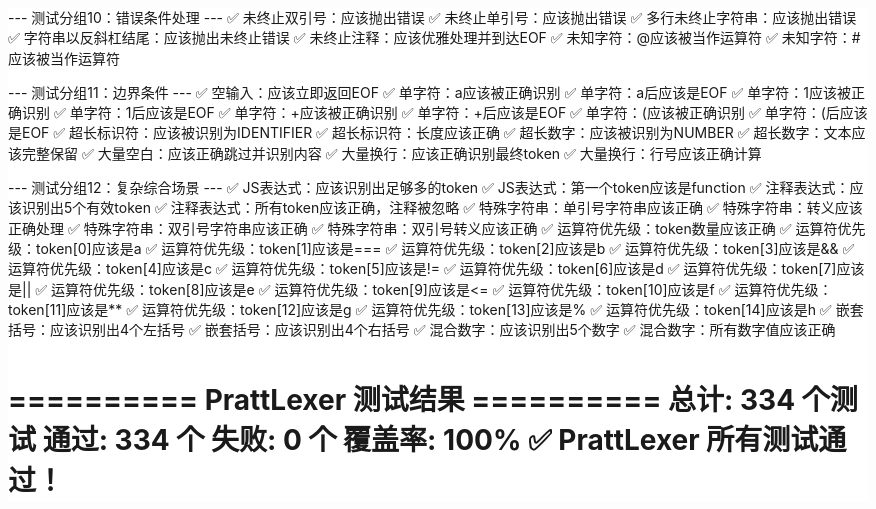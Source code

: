 --- 测试分组10：错误条件处理 ---
  ✅ 未终止双引号：应该抛出错误
  ✅ 未终止单引号：应该抛出错误
  ✅ 多行未终止字符串：应该抛出错误
  ✅ 字符串以反斜杠结尾：应该抛出未终止错误
  ✅ 未终止注释：应该优雅处理并到达EOF
  ✅ 未知字符：@应该被当作运算符
  ✅ 未知字符：#应该被当作运算符

--- 测试分组11：边界条件 ---
  ✅ 空输入：应该立即返回EOF
  ✅ 单字符：a应该被正确识别
  ✅ 单字符：a后应该是EOF
  ✅ 单字符：1应该被正确识别
  ✅ 单字符：1后应该是EOF
  ✅ 单字符：+应该被正确识别
  ✅ 单字符：+后应该是EOF
  ✅ 单字符：(应该被正确识别
  ✅ 单字符：(后应该是EOF
  ✅ 超长标识符：应该被识别为IDENTIFIER
  ✅ 超长标识符：长度应该正确
  ✅ 超长数字：应该被识别为NUMBER
  ✅ 超长数字：文本应该完整保留
  ✅ 大量空白：应该正确跳过并识别内容
  ✅ 大量换行：应该正确识别最终token
  ✅ 大量换行：行号应该正确计算

--- 测试分组12：复杂综合场景 ---
  ✅ JS表达式：应该识别出足够多的token
  ✅ JS表达式：第一个token应该是function
  ✅ 注释表达式：应该识别出5个有效token
  ✅ 注释表达式：所有token应该正确，注释被忽略
  ✅ 特殊字符串：单引号字符串应该正确
  ✅ 特殊字符串：转义应该正确处理
  ✅ 特殊字符串：双引号字符串应该正确
  ✅ 特殊字符串：双引号转义应该正确
  ✅ 运算符优先级：token数量应该正确
  ✅ 运算符优先级：token[0]应该是a
  ✅ 运算符优先级：token[1]应该是===
  ✅ 运算符优先级：token[2]应该是b
  ✅ 运算符优先级：token[3]应该是&&
  ✅ 运算符优先级：token[4]应该是c
  ✅ 运算符优先级：token[5]应该是!=
  ✅ 运算符优先级：token[6]应该是d
  ✅ 运算符优先级：token[7]应该是||
  ✅ 运算符优先级：token[8]应该是e
  ✅ 运算符优先级：token[9]应该是<=
  ✅ 运算符优先级：token[10]应该是f
  ✅ 运算符优先级：token[11]应该是**
  ✅ 运算符优先级：token[12]应该是g
  ✅ 运算符优先级：token[13]应该是%
  ✅ 运算符优先级：token[14]应该是h
  ✅ 嵌套括号：应该识别出4个左括号
  ✅ 嵌套括号：应该识别出4个右括号
  ✅ 混合数字：应该识别出5个数字
  ✅ 混合数字：所有数字值应该正确

========== PrattLexer 测试结果 ==========
总计: 334 个测试
通过: 334 个
失败: 0 个
覆盖率: 100%
✅ PrattLexer 所有测试通过！
==========================================

